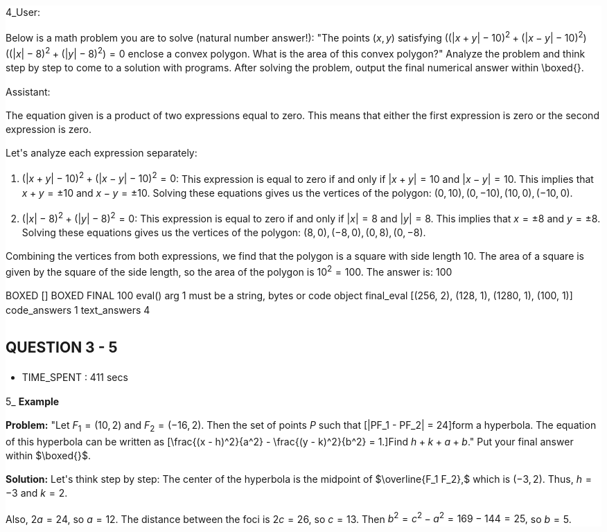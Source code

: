 4_User:

Below is a math problem you are to solve (natural number answer!):
"The points $\left(x, y\right)$ satisfying $((\vert x + y \vert - 10)^2 + ( \vert x - y \vert - 10)^2)((\vert x \vert - 8)^2 + ( \vert y \vert - 8)^2) = 0$ enclose a convex polygon. What is the area of this convex polygon?"
Analyze the problem and think step by step to come to a solution with programs. After solving the problem, output the final numerical answer within \boxed{}.

Assistant:

 The equation given is a product of two expressions equal to zero. This means that either the first expression is zero or the second expression is zero. 

Let's analyze each expression separately:

1. $(\vert x + y \vert - 10)^2 + ( \vert x - y \vert - 10)^2 = 0$: This expression is equal to zero if and only if $\vert x + y \vert = 10$ and $\vert x - y \vert = 10$. This implies that $x + y = \pm 10$ and $x - y = \pm 10$. Solving these equations gives us the vertices of the polygon: $(0, 10), (0, -10), (10, 0), (-10, 0)$.

2. $(\vert x \vert - 8)^2 + ( \vert y \vert - 8)^2 = 0$: This expression is equal to zero if and only if $\vert x \vert = 8$ and $\vert y \vert = 8$. This implies that $x = \pm 8$ and $y = \pm 8$. Solving these equations gives us the vertices of the polygon: $(8, 0), (-8, 0), (0, 8), (0, -8)$.

Combining the vertices from both expressions, we find that the polygon is a square with side length 10. The area of a square is given by the square of the side length, so the area of the polygon is $10^2 = 100$. The answer is: $100$

BOXED []
BOXED FINAL 100
eval() arg 1 must be a string, bytes or code object final_eval
[(256, 2), (128, 1), (1280, 1), (100, 1)]
code_answers 1 text_answers 4



## QUESTION 3 - 5 
- TIME_SPENT : 411 secs

5_
**Example**

**Problem:** 
"Let $F_1 = (10,2)$ and $F_ 2= (-16,2).$  Then the set of points $P$ such that
\[|PF_1 - PF_2| = 24\]form a hyperbola.  The equation of this hyperbola can be written as
\[\frac{(x - h)^2}{a^2} - \frac{(y - k)^2}{b^2} = 1.\]Find $h + k + a + b.$"
Put your final answer within $\boxed{}$.

**Solution:** 
Let's think step by step:
The center of the hyperbola is the midpoint of $\overline{F_1 F_2},$ which is $(-3,2).$  Thus, $h = -3$ and $k = 2.$

Also, $2a = 24,$ so $a = 12.$  The distance between the foci is $2c = 26,$ so $c = 13.$  Then $b^2 = c^2 - a^2 = 169 - 144 = 25,$ so $b = 5.$
